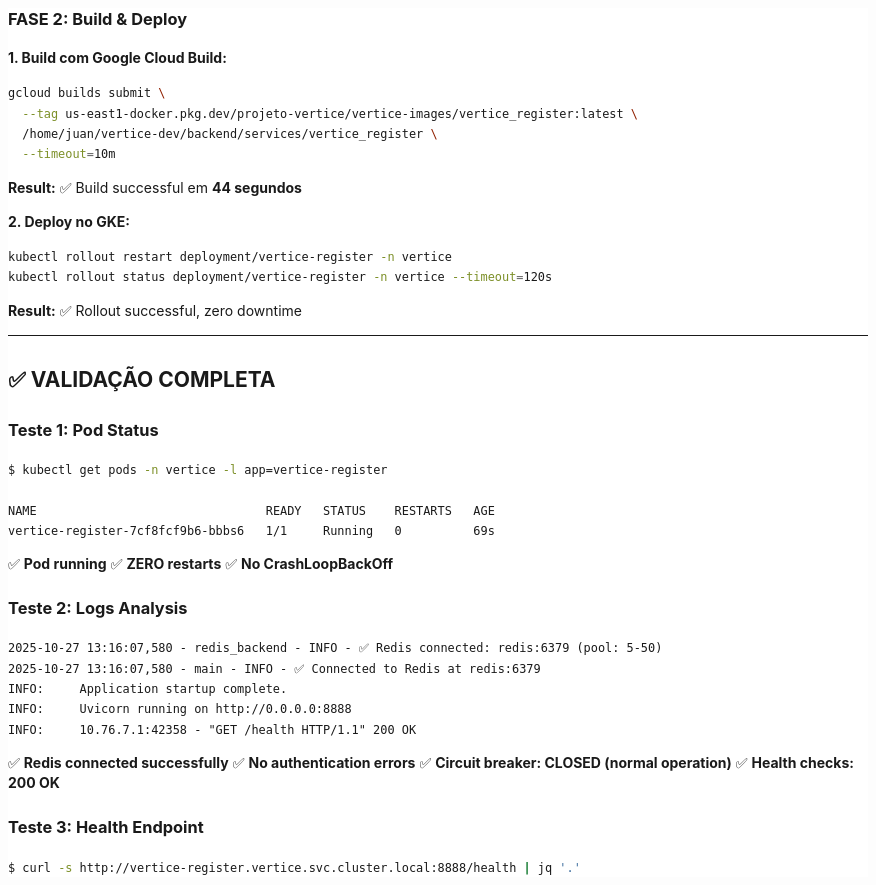 ### FASE 2: Build & Deploy

**1. Build com Google Cloud Build:**
```bash
gcloud builds submit \
  --tag us-east1-docker.pkg.dev/projeto-vertice/vertice-images/vertice_register:latest \
  /home/juan/vertice-dev/backend/services/vertice_register \
  --timeout=10m
```

**Result:** ✅ Build successful em **44 segundos**

**2. Deploy no GKE:**
```bash
kubectl rollout restart deployment/vertice-register -n vertice
kubectl rollout status deployment/vertice-register -n vertice --timeout=120s
```

**Result:** ✅ Rollout successful, zero downtime

---

## ✅ VALIDAÇÃO COMPLETA

### Teste 1: Pod Status
```bash
$ kubectl get pods -n vertice -l app=vertice-register

NAME                                READY   STATUS    RESTARTS   AGE
vertice-register-7cf8fcf9b6-bbbs6   1/1     Running   0          69s
```

✅ **Pod running**
✅ **ZERO restarts**
✅ **No CrashLoopBackOff**

### Teste 2: Logs Analysis
```
2025-10-27 13:16:07,580 - redis_backend - INFO - ✅ Redis connected: redis:6379 (pool: 5-50)
2025-10-27 13:16:07,580 - main - INFO - ✅ Connected to Redis at redis:6379
INFO:     Application startup complete.
INFO:     Uvicorn running on http://0.0.0.0:8888
INFO:     10.76.7.1:42358 - "GET /health HTTP/1.1" 200 OK
```

✅ **Redis connected successfully**
✅ **No authentication errors**
✅ **Circuit breaker: CLOSED (normal operation)**
✅ **Health checks: 200 OK**

### Teste 3: Health Endpoint
```bash
$ curl -s http://vertice-register.vertice.svc.cluster.local:8888/health | jq '.'
```
